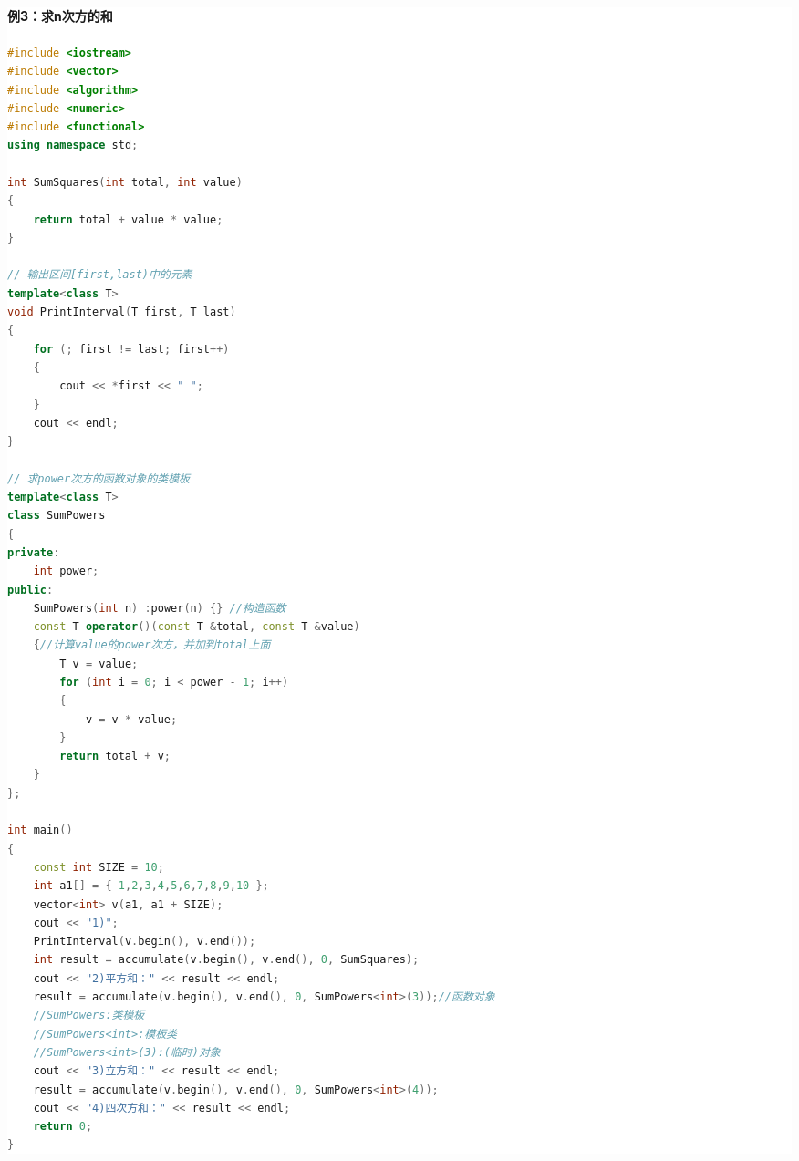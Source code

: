 #### 例3：求n次方的和

```cpp
#include <iostream>
#include <vector>
#include <algorithm>
#include <numeric>
#include <functional>
using namespace std;

int SumSquares(int total, int value)
{
	return total + value * value;
}

// 输出区间[first,last)中的元素
template<class T>
void PrintInterval(T first, T last)
{
	for (; first != last; first++)
	{
		cout << *first << " ";
	}
	cout << endl;
}

// 求power次方的函数对象的类模板
template<class T>
class SumPowers
{
private:
	int power;
public:
	SumPowers(int n) :power(n) {} //构造函数
	const T operator()(const T &total, const T &value)
	{//计算value的power次方，并加到total上面
		T v = value;
		for (int i = 0; i < power - 1; i++)
		{
			v = v * value;
		}
		return total + v;
	}
};

int main()
{
	const int SIZE = 10;
	int a1[] = { 1,2,3,4,5,6,7,8,9,10 };
	vector<int> v(a1, a1 + SIZE);
	cout << "1)";
	PrintInterval(v.begin(), v.end());
	int result = accumulate(v.begin(), v.end(), 0, SumSquares);
	cout << "2)平方和：" << result << endl;
	result = accumulate(v.begin(), v.end(), 0, SumPowers<int>(3));//函数对象
    //SumPowers:类模板
    //SumPowers<int>:模板类
    //SumPowers<int>(3):(临时)对象
	cout << "3)立方和：" << result << endl;
	result = accumulate(v.begin(), v.end(), 0, SumPowers<int>(4));
	cout << "4)四次方和：" << result << endl;
	return 0;
}
```